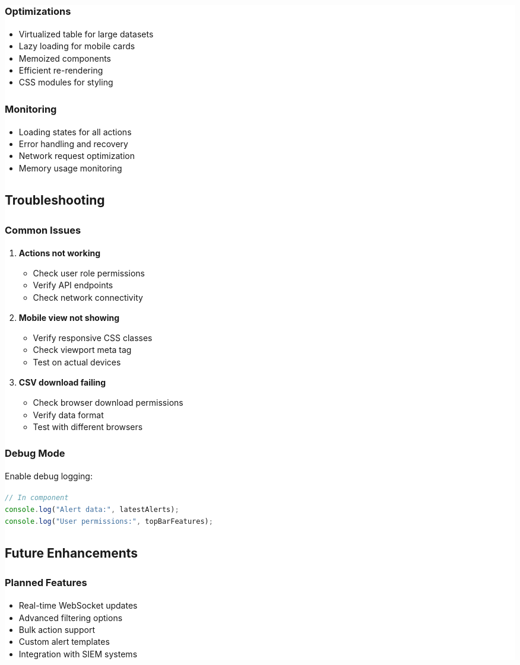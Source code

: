### Optimizations
- Virtualized table for large datasets
- Lazy loading for mobile cards
- Memoized components
- Efficient re-rendering
- CSS modules for styling

### Monitoring
- Loading states for all actions
- Error handling and recovery
- Network request optimization
- Memory usage monitoring

## Troubleshooting

### Common Issues

1. **Actions not working**
   - Check user role permissions
   - Verify API endpoints
   - Check network connectivity

2. **Mobile view not showing**
   - Verify responsive CSS classes
   - Check viewport meta tag
   - Test on actual devices

3. **CSV download failing**
   - Check browser download permissions
   - Verify data format
   - Test with different browsers

### Debug Mode

Enable debug logging:

```typescript
// In component
console.log("Alert data:", latestAlerts);
console.log("User permissions:", topBarFeatures);
```

## Future Enhancements

### Planned Features
- Real-time WebSocket updates
- Advanced filtering options
- Bulk action support
- Custom alert templates
- Integration with SIEM systems
